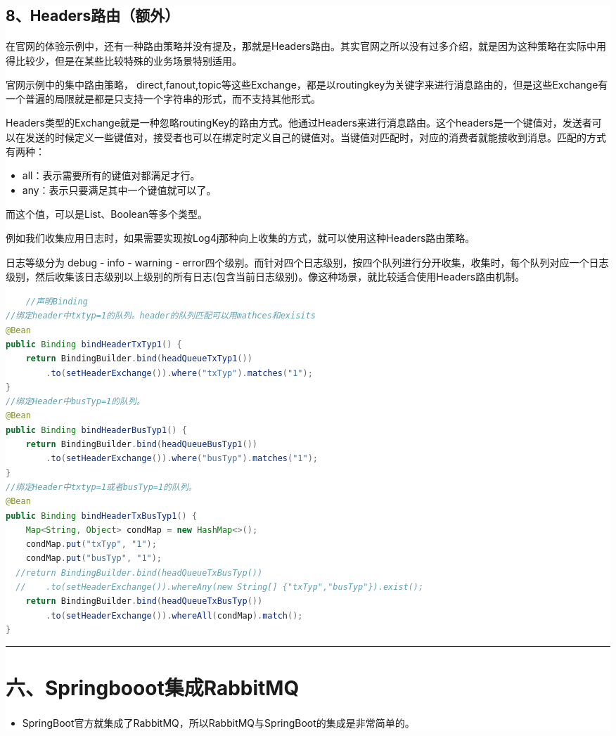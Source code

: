 ## 8、Headers路由（额外）

在官网的体验示例中，还有一种路由策略并没有提及，那就是Headers路由。其实官网之所以没有过多介绍，就是因为这种策略在实际中用得比较少，但是在某些比较特殊的业务场景特别适用。

官网示例中的集中路由策略， direct,fanout,topic等这些Exchange，都是以routingkey为关键字来进行消息路由的，但是这些Exchange有一个普遍的局限就是都是只支持一个字符串的形式，而不支持其他形式。

Headers类型的Exchange就是一种忽略routingKey的路由方式。他通过Headers来进行消息路由。这个headers是一个键值对，发送者可以在发送的时候定义一些键值对，接受者也可以在绑定时定义自己的键值对。当键值对匹配时，对应的消费者就能接收到消息。匹配的方式有两种：

+ all：表示需要所有的键值对都满足才行。
+ any：表示只要满足其中一个键值就可以了。

而这个值，可以是List、Boolean等多个类型。

例如我们收集应用日志时，如果需要实现按Log4j那种向上收集的方式，就可以使用这种Headers路由策略。

日志等级分为 debug - info - warning - error四个级别。而针对四个日志级别，按四个队列进行分开收集，收集时，每个队列对应一个日志级别，然后收集该日志级别以上级别的所有日志(包含当前日志级别)。像这种场景，就比较适合使用Headers路由机制。

```java
    //声明Binding
//绑定header中txtyp=1的队列。header的队列匹配可以用mathces和exisits
@Bean
public Binding bindHeaderTxTyp1() {
    return BindingBuilder.bind(headQueueTxTyp1())
        .to(setHeaderExchange()).where("txTyp").matches("1");
}
//绑定Header中busTyp=1的队列。
@Bean
public Binding bindHeaderBusTyp1() {
    return BindingBuilder.bind(headQueueBusTyp1())
        .to(setHeaderExchange()).where("busTyp").matches("1");
}
//绑定Header中txtyp=1或者busTyp=1的队列。
@Bean
public Binding bindHeaderTxBusTyp1() {
    Map<String, Object> condMap = new HashMap<>();
    condMap.put("txTyp", "1");
    condMap.put("busTyp", "1");
  //return BindingBuilder.bind(headQueueTxBusTyp())
  //    .to(setHeaderExchange()).whereAny(new String[] {"txTyp","busTyp"}).exist();
    return BindingBuilder.bind(headQueueTxBusTyp())
        .to(setHeaderExchange()).whereAll(condMap).match();
}
```

---



# 六、Springbooot集成RabbitMQ

+ SpringBoot官方就集成了RabbitMQ，所以RabbitMQ与SpringBoot的集成是非常简单的。
